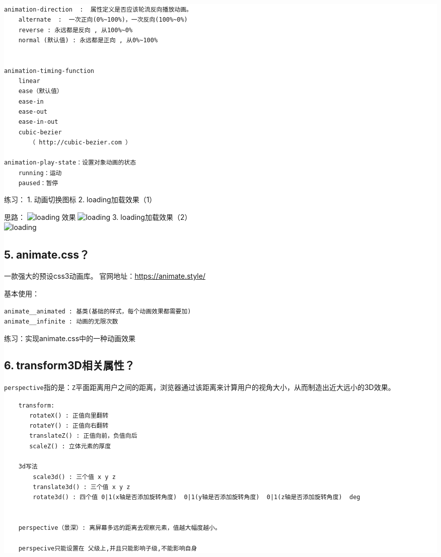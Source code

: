 ```HTML
animation-direction  :  属性定义是否应该轮流反向播放动画。
    alternate  :  一次正向(0%~100%)，一次反向(100%~0%)
    reverse : 永远都是反向 , 从100%~0%
    normal (默认值) : 永远都是正向 , 从0%~100%


animation-timing-function
	linear
	ease（默认值）
	ease-in
	ease-out
	ease-in-out
	cubic-bezier
       （ http://cubic-bezier.com ）

animation-play-state：设置对象动画的状态
	running：运动
	paused：暂停
```

  练习：
	1. 动画切换图标
	2. loading加载效果（1）

思路：
    ![loading](./img/loading.png)
    效果
 ![loading](./img/loading01.gif)
	3. loading加载效果（2）	
 ![loading](./img/loading02.gif)
## 5. animate.css？

一款强大的预设css3动画库。
    官网地址：https://animate.style/
        
基本使用：
```
animate__animated : 基类(基础的样式，每个动画效果都需要加)
animate__infinite : 动画的无限次数
```
练习：实现animate.css中的一种动画效果

## 6. transform3D相关属性？


  `perspective`指的是：`Z`平面距离用户之间的距离，浏览器通过该距离来计算用户的视角大小，从而制造出近大远小的3D效果。


```HTML
    transform:
       rotateX() : 正值向里翻转
       rotateY() : 正值向右翻转
       translateZ() : 正值向前，负值向后
       scaleZ() : 立体元素的厚度

    3d写法
	    scale3d() : 三个值 x y z
	    translate3d() : 三个值 x y z
	    rotate3d() : 四个值 0|1(x轴是否添加旋转角度)  0|1(y轴是否添加旋转角度)  0|1(z轴是否添加旋转角度)  deg


    perspective（景深）: 离屏幕多远的距离去观察元素，值越大幅度越小。

    perspecive只能设置在 父级上,并且只能影响子级,不能影响自身
```